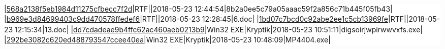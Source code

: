 |[568a2138f5eb1984d11275cfbecc7f2d](https://www.virustotal.com/gui/file/568a2138f5eb1984d11275cfbecc7f2d)|RTF||2018-05-23 12:44:54|8b2a0ee5c79a05aaac59f2a856c71b445f05fb43|
|[b969e3d84699403c9dd470578ffedef6](https://www.virustotal.com/gui/file/b969e3d84699403c9dd470578ffedef6)|RTF||2018-05-23 12:28:45|6.doc|
|[1bd07c7bcd0c92abe2ee1c5cb13969fe](https://www.virustotal.com/gui/file/1bd07c7bcd0c92abe2ee1c5cb13969fe)|RTF||2018-05-23 12:15:34|13.doc|
|[dd7cdadeae9b4ffc62ac460aeb0213b9](https://www.virustotal.com/gui/file/dd7cdadeae9b4ffc62ac460aeb0213b9)|Win32 EXE|Kryptik|2018-05-23 10:51:11|digsoirjwpirwwvxfs.exe|
|[292be3082c620ed488793547ccee40ea](https://www.virustotal.com/gui/file/292be3082c620ed488793547ccee40ea)|Win32 EXE|Kryptik|2018-05-23 10:48:09|MP4404.exe|
